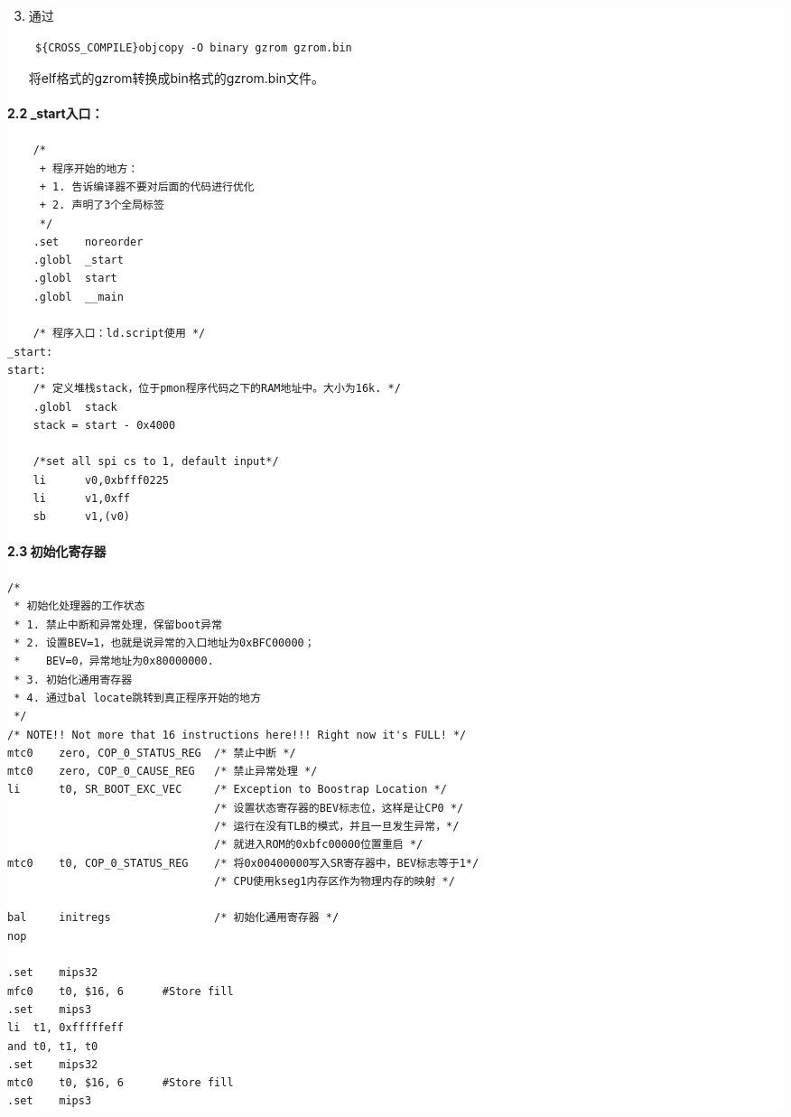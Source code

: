3. 通过

        ${CROSS_COMPILE}objcopy -O binary gzrom gzrom.bin

    将elf格式的gzrom转换成bin格式的gzrom.bin文件。

#### 2.2 _start入口：

        /*
         + 程序开始的地方：
         + 1. 告诉编译器不要对后面的代码进行优化
         + 2. 声明了3个全局标签
         */
        .set    noreorder
        .globl  _start
        .globl  start
        .globl  __main

        /* 程序入口：ld.script使用 */
    _start:
    start:
        /* 定义堆栈stack，位于pmon程序代码之下的RAM地址中。大小为16k. */
        .globl  stack
        stack = start - 0x4000

        /*set all spi cs to 1, default input*/
        li      v0,0xbfff0225
        li      v1,0xff
        sb      v1,(v0)

#### 2.3 初始化寄存器

    /* 
     * 初始化处理器的工作状态
     * 1. 禁止中断和异常处理，保留boot异常
     * 2. 设置BEV=1，也就是说异常的入口地址为0xBFC00000；
     *    BEV=0，异常地址为0x80000000.
     * 3. 初始化通用寄存器
     * 4. 通过bal locate跳转到真正程序开始的地方
     */
    /* NOTE!! Not more that 16 instructions here!!! Right now it's FULL! */
    mtc0    zero, COP_0_STATUS_REG  /* 禁止中断 */
    mtc0    zero, COP_0_CAUSE_REG   /* 禁止异常处理 */
    li      t0, SR_BOOT_EXC_VEC     /* Exception to Boostrap Location */
                                    /* 设置状态寄存器的BEV标志位，这样是让CP0 */
                                    /* 运行在没有TLB的模式，并且一旦发生异常，*/
                                    /* 就进入ROM的0xbfc00000位置重启 */ 
    mtc0    t0, COP_0_STATUS_REG    /* 将0x00400000写入SR寄存器中，BEV标志等于1*/
                                    /* CPU使用kseg1内存区作为物理内存的映射 */

    bal     initregs                /* 初始化通用寄存器 */
    nop

    .set    mips32
    mfc0    t0, $16, 6      #Store fill
    .set    mips3
    li  t1, 0xfffffeff
    and t0, t1, t0
    .set    mips32
    mtc0    t0, $16, 6      #Store fill
    .set    mips3
